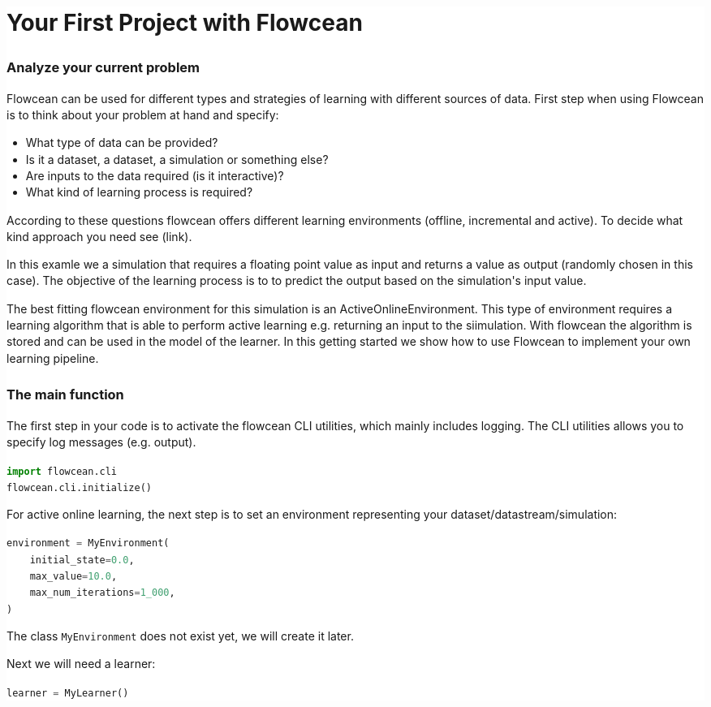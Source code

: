 # Your First Project with Flowcean

### Analyze your current problem

Flowcean can be used for different types and strategies of learning with different sources of data.
First step when using Flowcean is to think about your problem at hand and specify:

- What type of data can be provided?
- Is it a dataset, a dataset, a simulation or something else?
- Are inputs to the data required (is it interactive)?
- What kind of learning process is required? 

According to these questions flowcean offers different learning environments (offline, incremental and active).
To decide what kind approach you need see (link).

In this examle we a simulation that requires a floating point value as input and returns a value as output (randomly chosen in this case).
The objective of the learning process is to to predict the output based on the simulation's input value.

The best fitting flowcean environment for this simulation is an ActiveOnlineEnvironment.
This type of environment requires a learning algorithm that is able to perform active learning e.g.
returning an input to the siimulation.
With flowcean the algorithm is stored and can be used in the model of the learner.
In this getting started we show how to use Flowcean to implement your own learning pipeline.

### The main function

The first step in your code is to activate the flowcean CLI utilities, which mainly includes logging.
The CLI utilities allows you to specify log messages (e.g.
output).

```python
import flowcean.cli
flowcean.cli.initialize()
```

For active online learning, the next step is to set an environment representing your dataset/datastream/simulation:

```python
environment = MyEnvironment(
    initial_state=0.0,
    max_value=10.0,
    max_num_iterations=1_000,
)
```

The class `MyEnvironment` does not exist yet, we will create it later.

Next we will need a learner:

```python
learner = MyLearner()
```
